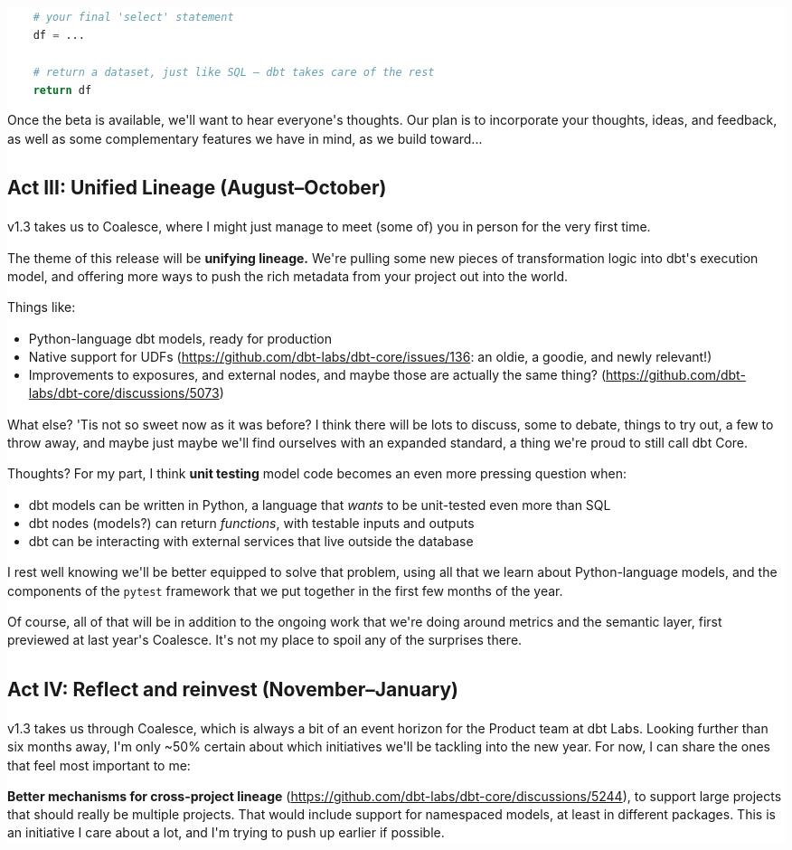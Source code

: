 ```python
    # your final 'select' statement
    df = ...

    # return a dataset, just like SQL — dbt takes care of the rest
    return df
```

Once the beta is available, we'll want to hear everyone's thoughts. Our plan is to incorporate your thoughts, ideas, and feedback, as well as some complementary features we have in mind, as we build toward...

## Act III: Unified Lineage (August–October)

v1.3 takes us to Coalesce, where I might just manage to meet (some of) you in person for the very first time.

The theme of this release will be **unifying lineage.** We're pulling some new pieces of transformation logic into dbt's execution model, and offering more ways to push the rich metadata from your project out into the world.

Things like:
- Python-language dbt models, ready for production
- Native support for UDFs (https://github.com/dbt-labs/dbt-core/issues/136: an oldie, a goodie, and newly relevant!)
- Improvements to exposures, and external nodes, and maybe those are actually the same thing? (https://github.com/dbt-labs/dbt-core/discussions/5073)

What else? 'Tis not so sweet now as it was before? I think there will be lots to discuss, some to debate, things to try out, a few to throw away, and maybe just maybe we'll find ourselves with an expanded standard, a thing we're proud to still call dbt Core.

Thoughts? For my part, I think **unit testing** model code becomes an even more pressing question when:
- dbt models can be written in Python, a language that _wants_ to be unit-tested even more than SQL
- dbt nodes (models?) can return _functions_, with testable inputs and outputs
- dbt can be interacting with external services that live outside the database

I rest well knowing we'll be better equipped to solve that problem, using all that we learn about Python-language models, and the components of the `pytest` framework that we put together in the first few months of the year.

Of course, all of that will be in addition to the ongoing work that we're doing around metrics and the semantic layer, first previewed at last year's Coalesce. It's not my place to spoil any of the surprises there.

## Act IV: Reflect and reinvest (November–January)

v1.3 takes us through Coalesce, which is always a bit of an event horizon for the Product team at dbt Labs. Looking further than six months away, I'm only ~50% certain about which initiatives we'll be tackling into the new year. For now, I can share the ones that feel most important to me:

**Better mechanisms for cross-project lineage** (https://github.com/dbt-labs/dbt-core/discussions/5244), to support large projects that should really be multiple projects. That would include support for namespaced models, at least in different packages. This is an initiative I care about a lot, and I'm trying to push up earlier if possible.
